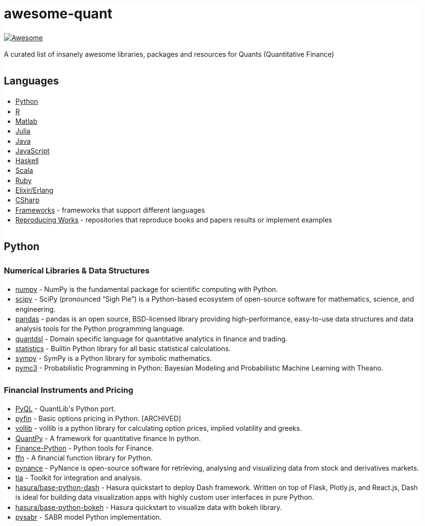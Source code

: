 # awesome-quant
[![Awesome](https://awesome.re/badge.svg)](https://awesome.re)

A curated list of insanely awesome libraries, packages and resources for Quants (Quantitative Finance)

## Languages

- [Python](#python)
- [R](#r)
- [Matlab](#matlab)
- [Julia](#julia)
- [Java](#java)
- [JavaScript](#javascript)
- [Haskell](#haskell)
- [Scala](#scala)
- [Ruby](#ruby)
- [Elixir/Erlang](#elixirerlang)
- [CSharp](#csharp)
- [Frameworks](#frameworks) - frameworks that support different languages
- [Reproducing Works](#reproducing-works) - repositories that reproduce books and papers results or implement examples

## Python

### Numerical Libraries & Data Structures

- [numpy](https://www.numpy.org) - NumPy is the fundamental package for scientific computing with Python.
- [scipy](https://www.scipy.org) - SciPy (pronounced “Sigh Pie”) is a Python-based ecosystem of open-source software for mathematics, science, and engineering.
- [pandas](https://pandas.pydata.org) - pandas is an open source, BSD-licensed library providing high-performance, easy-to-use data structures and data analysis tools for the Python programming language.
- [quantdsl](https://github.com/johnbywater/quantdsl) - Domain specific language for quantitative analytics in finance and trading.
- [statistics](https://docs.python.org/3/library/statistics.html) - Builtin Python library for all basic statistical calculations.
- [sympy](https://www.sympy.org/) - SymPy is a Python library for symbolic mathematics.
- [pymc3](https://docs.pymc.io/) - Probabilistic Programming in Python: Bayesian Modeling and Probabilistic Machine Learning with Theano.

### Financial Instruments and Pricing

- [PyQL](https://github.com/enthought/pyql) - QuantLib's Python port.
- [pyfin](https://github.com/opendoor-labs/pyfin) - Basic options pricing in Python. [ARCHIVED]
- [vollib](https://github.com/vollib/vollib) - vollib is a python library for calculating option prices, implied volatility and greeks.
- [QuantPy](https://github.com/jsmidt/QuantPy) - A framework for quantitative finance In python.
- [Finance-Python](https://github.com/alpha-miner/Finance-Python) - Python tools for Finance.
- [ffn](https://github.com/pmorissette/ffn) - A financial function library for Python.
- [pynance](https://pynance.net) - PyNance is open-source software for retrieving, analysing and visualizing data from stock and derivatives markets.
- [tia](https://github.com/bpsmith/tia) - Toolkit for integration and analysis.
- [hasura/base-python-dash](https://platform.hasura.io/hub/projects/hasura/base-python-dash) - Hasura quickstart to deploy Dash framework. Written on top of Flask, Plotly.js, and React.js, Dash is ideal for building data visualization apps with highly custom user interfaces in pure Python.
- [hasura/base-python-bokeh](https://platform.hasura.io/hub/projects/hasura/base-python-bokeh) - Hasura quickstart to visualize data with bokeh library.
- [pysabr](https://github.com/ynouri/pysabr) - SABR model Python implementation.
